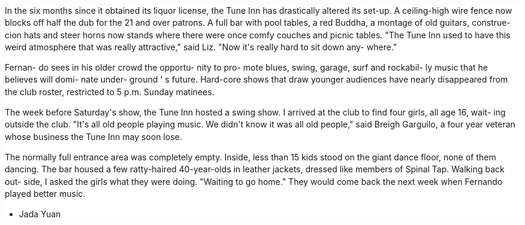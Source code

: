 In the six months since it obtained its 
liquor license, the Tune Inn has drastically 
altered its set-up. A ceiling-high wire fence 
now blocks off half the dub for the 21 and 
over patrons. A full bar with pool tables, a red 
Buddha, a montage of old guitars, construe-
cion hats and steer horns now stands where 
there were once comfy couches and picnic 
tables. "The Tune Inn used to have this weird 
atmosphere that was really attractive," said 
Liz. "Now it's 
really hard to 
sit down any-
where." 

Fernan-
do sees in his 
older crowd 
the opportu-
nity to pro-
mote 
blues, swing, 
garage, 
surf 
and rockabil-
ly music that 
he 
believes 
will 
domi-
nate under-
ground ' s 
future. Hard-core shows that draw younger 
audiences have nearly disappeared from the 
club roster, restricted to 5 p.m. Sunday 
matinees. 

The week before Saturday's show, the 
Tune Inn hosted a swing show. I arrived at 
the club to find four girls, all age 16, wait-
ing outside the club. "It's all old people 
playing music. We didn't know it was all 
old people," said Breigh Garguilo, a four 
year veteran whose business the Tune Inn 
may soon lose. 

The normally full entrance area was 
completely empty. Inside, less than 15 kids 
stood on the giant dance floor, none of them 
dancing. The bar housed a few ratty-haired 
40-year-olds in leather jackets, dressed like 
members of Spinal Tap. Walking back out-
side, I asked the girls what they were doing. 
"Waiting to go home." They would come 
back the next week when Fernando played 
better music. 
- Jada Yuan
